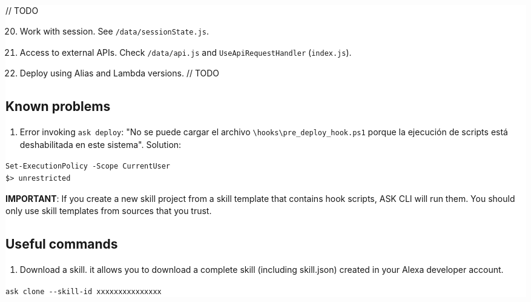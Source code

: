 // TODO

20. Work with session. See `/data/sessionState.js`.

21. Access to external APIs. Check `/data/api.js` and `UseApiRequestHandler` (`index.js`).

22. Deploy using Alias and Lambda versions.
// TODO

## Known problems

1. Error invoking `ask deploy`: "No se puede cargar el archivo `\hooks\pre_deploy_hook.ps1` porque la ejecución de scripts está deshabilitada en este sistema". Solution:

```shell
Set-ExecutionPolicy -Scope CurrentUser
$> unrestricted
```

**IMPORTANT**: If you create a new skill project from a skill template that contains hook scripts, ASK CLI will run them. You should only use skill templates from sources that you trust.

## Useful commands

1. Download a skill. it allows you to download a complete skill (including skill.json) created in your Alexa developer account.

```shell
ask clone --skill-id xxxxxxxxxxxxxxx
```

